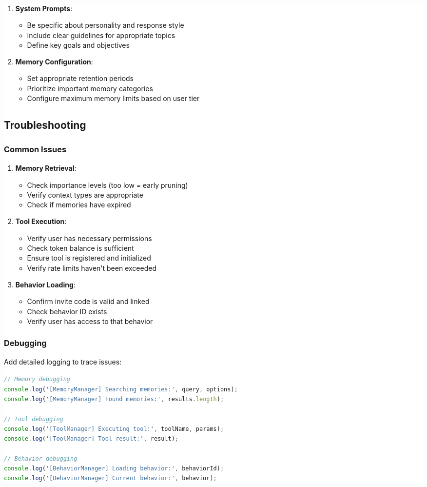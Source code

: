 1. **System Prompts**:
   - Be specific about personality and response style
   - Include clear guidelines for appropriate topics
   - Define key goals and objectives

2. **Memory Configuration**:
   - Set appropriate retention periods
   - Prioritize important memory categories
   - Configure maximum memory limits based on user tier

## Troubleshooting

### Common Issues

1. **Memory Retrieval**:
   - Check importance levels (too low = early pruning)
   - Verify context types are appropriate
   - Check if memories have expired

2. **Tool Execution**:
   - Verify user has necessary permissions
   - Check token balance is sufficient
   - Ensure tool is registered and initialized
   - Verify rate limits haven't been exceeded

3. **Behavior Loading**:
   - Confirm invite code is valid and linked
   - Check behavior ID exists
   - Verify user has access to that behavior

### Debugging

Add detailed logging to trace issues:

```typescript
// Memory debugging
console.log('[MemoryManager] Searching memories:', query, options);
console.log('[MemoryManager] Found memories:', results.length);

// Tool debugging
console.log('[ToolManager] Executing tool:', toolName, params);
console.log('[ToolManager] Tool result:', result);

// Behavior debugging
console.log('[BehaviorManager] Loading behavior:', behaviorId);
console.log('[BehaviorManager] Current behavior:', behavior);
```
